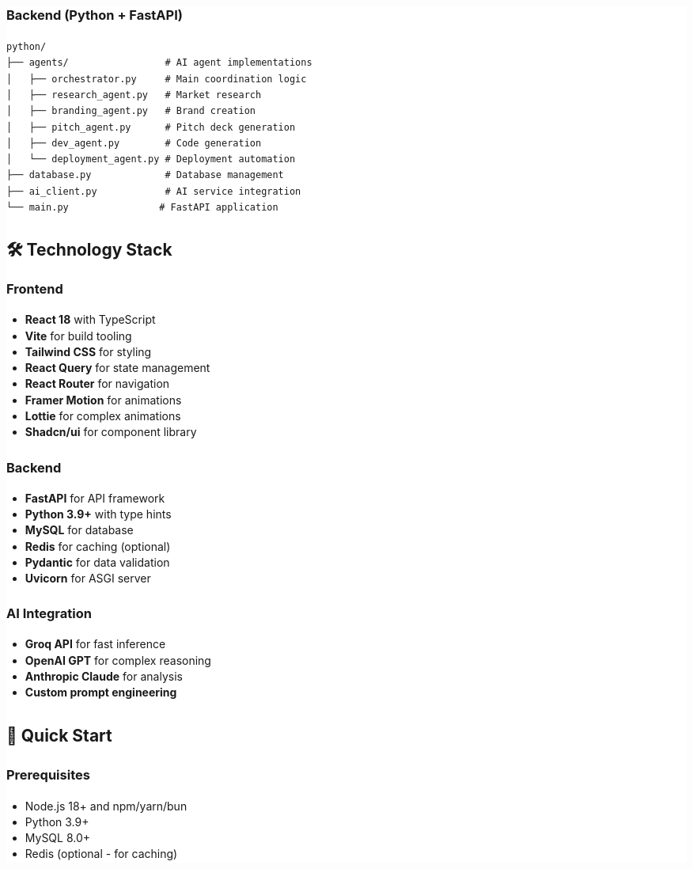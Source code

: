 ### Backend (Python + FastAPI)
```
python/
├── agents/                 # AI agent implementations
│   ├── orchestrator.py     # Main coordination logic
│   ├── research_agent.py   # Market research
│   ├── branding_agent.py   # Brand creation
│   ├── pitch_agent.py      # Pitch deck generation
│   ├── dev_agent.py        # Code generation
│   └── deployment_agent.py # Deployment automation
├── database.py             # Database management
├── ai_client.py            # AI service integration
└── main.py                # FastAPI application
```

## 🛠️ Technology Stack

### Frontend
- **React 18** with TypeScript
- **Vite** for build tooling
- **Tailwind CSS** for styling
- **React Query** for state management
- **React Router** for navigation
- **Framer Motion** for animations
- **Lottie** for complex animations
- **Shadcn/ui** for component library

### Backend
- **FastAPI** for API framework
- **Python 3.9+** with type hints
- **MySQL** for database
- **Redis** for caching (optional)
- **Pydantic** for data validation
- **Uvicorn** for ASGI server

### AI Integration
- **Groq API** for fast inference
- **OpenAI GPT** for complex reasoning
- **Anthropic Claude** for analysis
- **Custom prompt engineering**

## 🚀 Quick Start

### Prerequisites
- Node.js 18+ and npm/yarn/bun
- Python 3.9+
- MySQL 8.0+
- Redis (optional - for caching)
